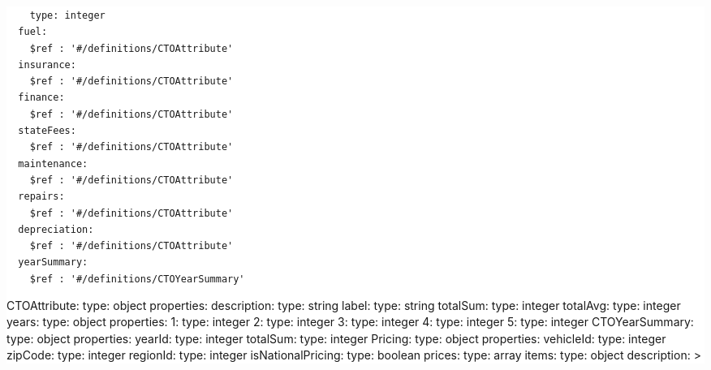         type: integer
      fuel:
        $ref : '#/definitions/CTOAttribute'
      insurance:
        $ref : '#/definitions/CTOAttribute'        
      finance:
        $ref : '#/definitions/CTOAttribute'
      stateFees:
        $ref : '#/definitions/CTOAttribute'
      maintenance:
        $ref : '#/definitions/CTOAttribute'
      repairs:
        $ref : '#/definitions/CTOAttribute'
      depreciation:
        $ref : '#/definitions/CTOAttribute'
      yearSummary:
        $ref : '#/definitions/CTOYearSummary'
  CTOAttribute:
    type: object
    properties:
      description:
        type: string
      label:
        type: string
      totalSum:
        type: integer
      totalAvg:
        type: integer
      years:
        type: object
        properties:
          1:
            type: integer
          2:
            type: integer
          3:
            type: integer
          4:
            type: integer
          5:
            type: integer
  CTOYearSummary:
    type: object
    properties:
      yearId:
        type: integer
      totalSum:
        type: integer
  Pricing:
    type: object
    properties:
      vehicleId:
        type: integer
      zipCode:
        type: integer
      regionId:
        type: integer
      isNationalPricing:
        type: boolean
      prices:
        type: array
        items:
          type: object
          description: >